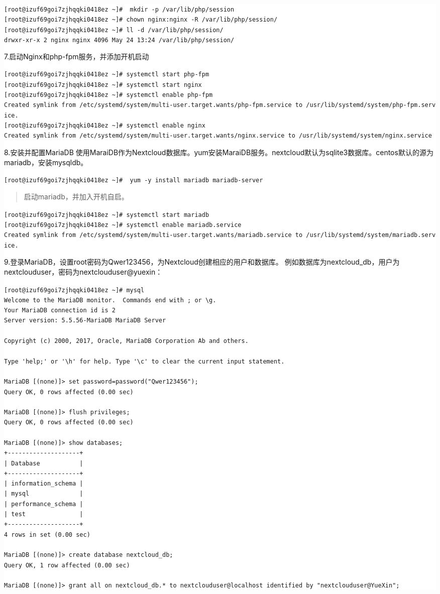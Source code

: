 ```
[root@izuf69goi7zjhqqki0418ez ~]#  mkdir -p /var/lib/php/session
[root@izuf69goi7zjhqqki0418ez ~]# chown nginx:nginx -R /var/lib/php/session/
[root@izuf69goi7zjhqqki0418ez ~]# ll -d /var/lib/php/session/
drwxr-xr-x 2 nginx nginx 4096 May 24 13:24 /var/lib/php/session/
```
7.启动Nginx和php-fpm服务，并添加开机启动

```
[root@izuf69goi7zjhqqki0418ez ~]# systemctl start php-fpm
[root@izuf69goi7zjhqqki0418ez ~]# systemctl start nginx
[root@izuf69goi7zjhqqki0418ez ~]# systemctl enable php-fpm
Created symlink from /etc/systemd/system/multi-user.target.wants/php-fpm.service to /usr/lib/systemd/system/php-fpm.service.
[root@izuf69goi7zjhqqki0418ez ~]# systemctl enable nginx
Created symlink from /etc/systemd/system/multi-user.target.wants/nginx.service to /usr/lib/systemd/system/nginx.service
```
8.安装并配置MariaDB
使用MaraiDB作为Nextcloud数据库。yum安装MaraiDB服务。nextcloud默认为sqlite3数据库。centos默认的源为mariadb，安装mysqldb。

```
[root@izuf69goi7zjhqqki0418ez ~]#  yum -y install mariadb mariadb-server
```
> 启动mariadb，并加入开机自启。

```
[root@izuf69goi7zjhqqki0418ez ~]# systemctl start mariadb
[root@izuf69goi7zjhqqki0418ez ~]# systemctl enable mariadb.service
Created symlink from /etc/systemd/system/multi-user.target.wants/mariadb.service to /usr/lib/systemd/system/mariadb.service.

```
9.登录MariaDB，设置root密码为Qwer123456，为Nextcloud创建相应的用户和数据库。
例如数据库为nextcloud_db，用户为nextclouduser，密码为nextclouduser@yuexin：
```
[root@izuf69goi7zjhqqki0418ez ~]# mysql
Welcome to the MariaDB monitor.  Commands end with ; or \g.
Your MariaDB connection id is 2
Server version: 5.5.56-MariaDB MariaDB Server

Copyright (c) 2000, 2017, Oracle, MariaDB Corporation Ab and others.

Type 'help;' or '\h' for help. Type '\c' to clear the current input statement.

MariaDB [(none)]> set password=password("Qwer123456");
Query OK, 0 rows affected (0.00 sec)

MariaDB [(none)]> flush privileges;
Query OK, 0 rows affected (0.00 sec)

MariaDB [(none)]> show databases;
+--------------------+
| Database           |
+--------------------+
| information_schema |
| mysql              |
| performance_schema |
| test               |
+--------------------+
4 rows in set (0.00 sec)

MariaDB [(none)]> create database nextcloud_db;
Query OK, 1 row affected (0.00 sec)

MariaDB [(none)]> grant all on nextcloud_db.* to nextclouduser@localhost identified by "nextclouduser@YueXin";
```